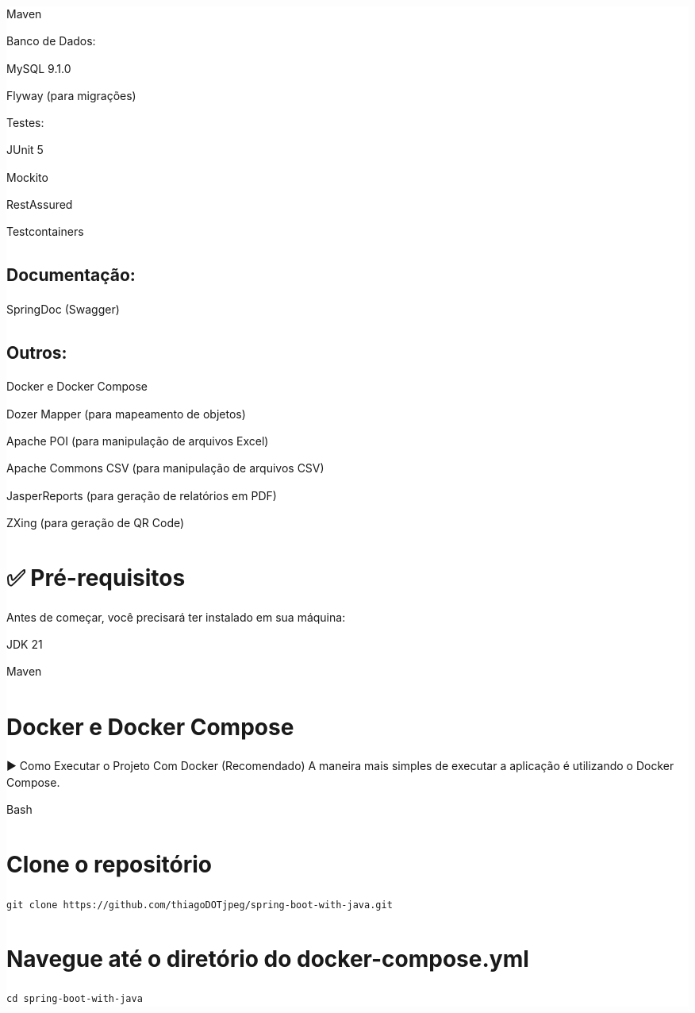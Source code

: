 Maven

Banco de Dados:

MySQL 9.1.0

Flyway (para migrações)

Testes:

JUnit 5

Mockito

RestAssured

Testcontainers

## Documentação:

SpringDoc (Swagger)

## Outros:

Docker e Docker Compose

Dozer Mapper (para mapeamento de objetos)

Apache POI (para manipulação de arquivos Excel)

Apache Commons CSV (para manipulação de arquivos CSV)

JasperReports (para geração de relatórios em PDF)

ZXing (para geração de QR Code)

# ✅ Pré-requisitos
Antes de começar, você precisará ter instalado em sua máquina:

JDK 21

Maven

# Docker e Docker Compose

▶️ Como Executar o Projeto
Com Docker (Recomendado)
A maneira mais simples de executar a aplicação é utilizando o Docker Compose.

Bash

# Clone o repositório
`git clone https://github.com/thiagoDOTjpeg/spring-boot-with-java.git`

# Navegue até o diretório do docker-compose.yml
`cd spring-boot-with-java`
